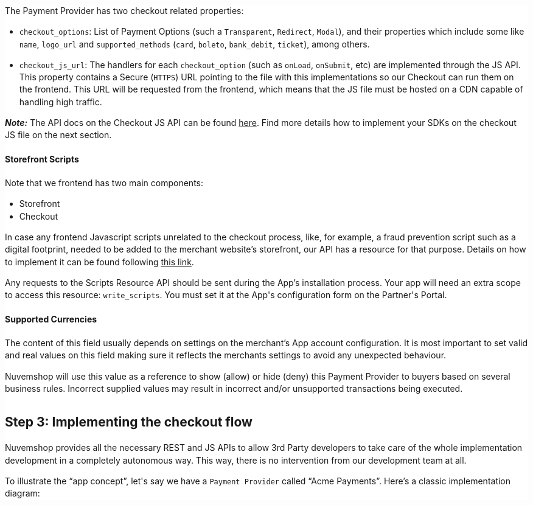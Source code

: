 The Payment Provider has two checkout related properties:

- `checkout_options`: List of Payment Options (such a `Transparent`, `Redirect`, `Modal`), and their properties which include some like `name`, `logo_url` and `supported_methods` (`card`, `boleto`, `bank_debit`, `ticket`), among others.

- `checkout_js_url`: The handlers for each `checkout_option` (such as `onLoad`, `onSubmit`, etc) are implemented through the JS API. This property contains a Secure (`HTTPS`) URL pointing to the file with this implementations so our Checkout can run them on the frontend. This URL will be requested from the frontend, which means that the JS file must be hosted on a CDN capable of handling high traffic.

***Note:*** The API docs on the Checkout JS API can be found [here](https://github.com/TiendaNube/api-docs/blob/payments-api-docs/resources/checkout_js.md). Find more details how to implement your SDKs on the checkout JS file on the next section.

#### Storefront Scripts

Note that we frontend has two main components:
- Storefront
- Checkout

In case any frontend Javascript scripts unrelated to the checkout process, like, for example, a fraud prevention script such as a digital footprint, needed to be added to the merchant website’s storefront, our API has a resource for that purpose. Details on how to implement it can be found following [this link](https://github.com/TiendaNube/api-docs/blob/master/resources/script.md).

Any requests to the Scripts Resource API should be sent during the App’s installation process. Your app will need an extra scope to access this resource: `write_scripts`. You must set it at the App's configuration form on the Partner's Portal.

#### Supported Currencies

The content of this field usually depends on settings on the merchant’s App account configuration. It is most important to set valid and real values on this field making sure it reflects the merchants settings to avoid any unexpected behaviour.

Nuvemshop will use this value as a reference to show (allow) or hide (deny) this Payment Provider to buyers based on several business rules. Incorrect supplied values may result in incorrect and/or unsupported transactions being executed.

## Step 3: Implementing the checkout flow

Nuvemshop provides all the necessary REST and JS APIs to allow 3rd Party developers to take care of the whole implementation development in a completely autonomous way. This way, there is no intervention from our development team at all.

To illustrate the “app concept”, let's say we have a `Payment Provider` called “Acme Payments”. Here’s a classic implementation diagram:

